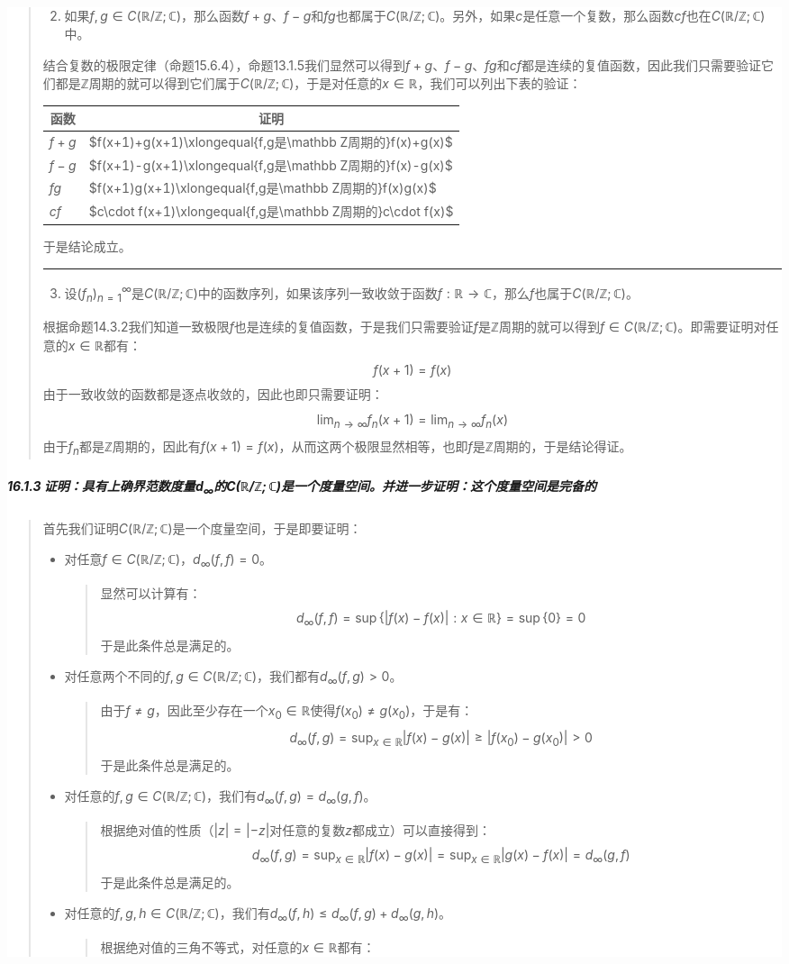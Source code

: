 > 2. 如果$f,g\in C(\mathbb R/\mathbb Z;\mathbb C)$，那么函数$f+g$、$f-g$和$fg$也都属于$C(\mathbb R/\mathbb Z;\mathbb C)$。另外，如果$c$是任意一个复数，那么函数$cf$也在$C(\mathbb R/\mathbb Z;\mathbb C)$中。
>
> 结合复数的极限定律（命题15.6.4），命题13.1.5我们显然可以得到$f+g$、$f-g$、$fg$和$cf$都是连续的复值函数，因此我们只需要验证它们都是$\mathbb Z$周期的就可以得到它们属于$C(\mathbb R/\mathbb Z;\mathbb C)$，于是对任意的$x\in\mathbb R$，我们可以列出下表的验证：
>
> | 函数  | 证明                                                        |
> | ----- | ----------------------------------------------------------- |
> | $f+g$ | $f(x+1)+g(x+1)\xlongequal{f,g是\mathbb Z周期的}f(x)+g(x)$   |
> | $f-g$ | $f(x+1)-g(x+1)\xlongequal{f,g是\mathbb Z周期的}f(x)-g(x)$   |
> | $fg$  | $f(x+1)g(x+1)\xlongequal{f,g是\mathbb Z周期的}f(x)g(x)$     |
> | $cf$  | $c\cdot f(x+1)\xlongequal{f,g是\mathbb Z周期的}c\cdot f(x)$ |
>
> 于是结论成立。
>
> ---
>
> 3. 设$(f_n)_{n=1}^{\infty}$是$C(\mathbb R/\mathbb Z;\mathbb C)$中的函数序列，如果该序列一致收敛于函数$f:\mathbb R\to\mathbb C$，那么$f$也属于$C(\mathbb R/\mathbb Z;\mathbb C)$。
>
> 根据命题14.3.2我们知道一致极限$f$也是连续的复值函数，于是我们只需要验证$f$是$\mathbb Z$周期的就可以得到$f\in C(\mathbb R/\mathbb Z;\mathbb C)$。即需要证明对任意的$x\in\mathbb R$都有：
> $$
> f(x+1)=f(x)
> $$
> 由于一致收敛的函数都是逐点收敛的，因此也即只需要证明：
> $$
> \lim_{n\to\infty}f_n(x+1)=\lim_{n\to\infty}f_n(x)
> $$
> 由于$f_n$都是$\mathbb Z$周期的，因此有$f(x+1)=f(x)$，从而这两个极限显然相等，也即$f$是$\mathbb Z$周期的，于是结论得证。

##### 16.1.3 证明：具有上确界范数度量$d_{\infty}$的$C(\mathbb R/\mathbb Z;\mathbb C)$是一个度量空间。并进一步证明：这个度量空间是完备的

> 首先我们证明$C(\mathbb R/\mathbb Z;\mathbb C)$是一个度量空间，于是即要证明：
>
> * 对任意$f\in C(\mathbb R/\mathbb Z;\mathbb C)$，$d_{\infty}(f,f)=0$。
>
>   > 显然可以计算有：
>   > $$
>   > d_\infty(f,f)=\sup\{|f(x)-f(x)|:x\in\mathbb R\}=\sup\{0\}=0
>   > $$
>   > 于是此条件总是满足的。
>
> * 对任意两个不同的$f,g\in C(\mathbb R/\mathbb Z;\mathbb C)$，我们都有$d_{\infty}(f,g)>0$。
>
>   > 由于$f\ne g$，因此至少存在一个$x_0\in\mathbb R$使得$f(x_0)\neq g(x_0)$，于是有：
>   > $$
>   > d_\infty(f,g)=\sup_{x\in\mathbb R}|f(x)-g(x)|\geq|f(x_0)-g(x_0)|>0
>   > $$
>   > 于是此条件总是满足的。
>
> * 对任意的$f,g\in C(\mathbb R/\mathbb Z;\mathbb C)$，我们有$d_{\infty}(f,g)=d_{\infty}(g,f)$。
>
>   > 根据绝对值的性质（$|z|=|-z|$对任意的复数$z$都成立）可以直接得到：
>   > $$
>   > d_\infty(f,g)=\sup_{x\in\mathbb R}|f(x)-g(x)|=\sup_{x\in\mathbb R}|g(x)-f(x)|=d_\infty(g,f)
>   > $$
>   > 于是此条件总是满足的。
>
> * 对任意的$f,g,h\in C(\mathbb R/\mathbb Z;\mathbb C)$，我们有$d_{\infty}(f,h)\leq d_{\infty}(f,g)+d_{\infty}(g,h)$。
>
>   > 根据绝对值的三角不等式，对任意的$x\in\mathbb R$都有：